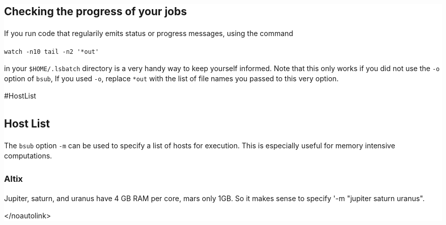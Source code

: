## Checking the progress of your jobs

If you run code that regularily emits status or progress messages, using
the command

`watch -n10 tail -n2 '*out'`

in your `$HOME/.lsbatch` directory is a very handy way to keep yourself
informed. Note that this only works if you did not use the `-o` option
of `bsub`, If you used `-o`, replace `*out` with the list of file names
you passed to this very option.

#HostList

## Host List

The `bsub` option `-m` can be used to specify a list of hosts for
execution. This is especially useful for memory intensive computations.

### Altix

Jupiter, saturn, and uranus have 4 GB RAM per core, mars only 1GB. So it
makes sense to specify '-m "jupiter saturn uranus".

\</noautolink>
